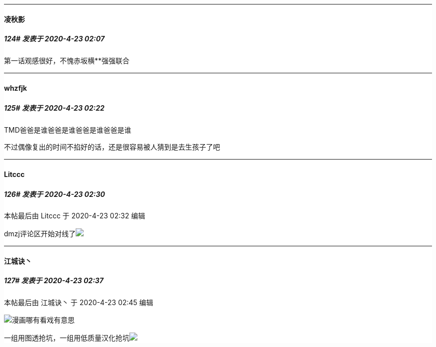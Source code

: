 


-----

####  凌秋影  
##### 124#       发表于 2020-4-23 02:07




第一话观感很好，不愧赤坂横**强强联合







-----

####  whzfjk  
##### 125#       发表于 2020-4-23 02:22




TMD爸爸是谁爸爸是谁爸爸是谁爸爸是谁


不过偶像复出的时间不掐好的话，还是很容易被人猜到是去生孩子了吧







-----

####  Litccc  
##### 126#       发表于 2020-4-23 02:30



 本帖最后由 Litccc 于 2020-4-23 02:32 编辑 

dmzj评论区开始对线了<img src="https://static.saraba1st.com/image/smiley/face2017/067.png" referrerpolicy="no-referrer">







-----

####  江城诀丶  
##### 127#       发表于 2020-4-23 02:37



 本帖最后由 江城诀丶 于 2020-4-23 02:45 编辑 

<img src="https://static.saraba1st.com/image/smiley/face2017/067.png" referrerpolicy="no-referrer">漫画哪有看戏有意思

一组用图透抢坑，一组用低质量汉化抢坑<img src="https://static.saraba1st.com/image/smiley/face2017/066.png" referrerpolicy="no-referrer"> 
